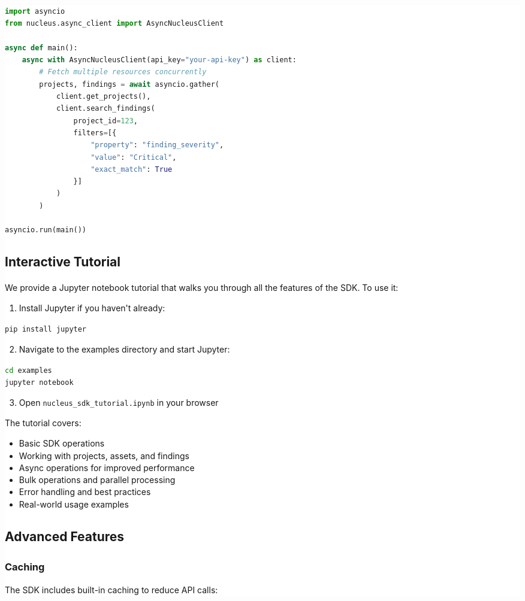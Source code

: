 ```python
import asyncio
from nucleus.async_client import AsyncNucleusClient

async def main():
    async with AsyncNucleusClient(api_key="your-api-key") as client:
        # Fetch multiple resources concurrently
        projects, findings = await asyncio.gather(
            client.get_projects(),
            client.search_findings(
                project_id=123,
                filters=[{
                    "property": "finding_severity",
                    "value": "Critical",
                    "exact_match": True
                }]
            )
        )

asyncio.run(main())
```

## Interactive Tutorial

We provide a Jupyter notebook tutorial that walks you through all the features of the SDK. To use it:

1. Install Jupyter if you haven't already:
```bash
pip install jupyter
```

2. Navigate to the examples directory and start Jupyter:
```bash
cd examples
jupyter notebook
```

3. Open `nucleus_sdk_tutorial.ipynb` in your browser

The tutorial covers:
- Basic SDK operations
- Working with projects, assets, and findings
- Async operations for improved performance
- Bulk operations and parallel processing
- Error handling and best practices
- Real-world usage examples

## Advanced Features

### Caching

The SDK includes built-in caching to reduce API calls:
